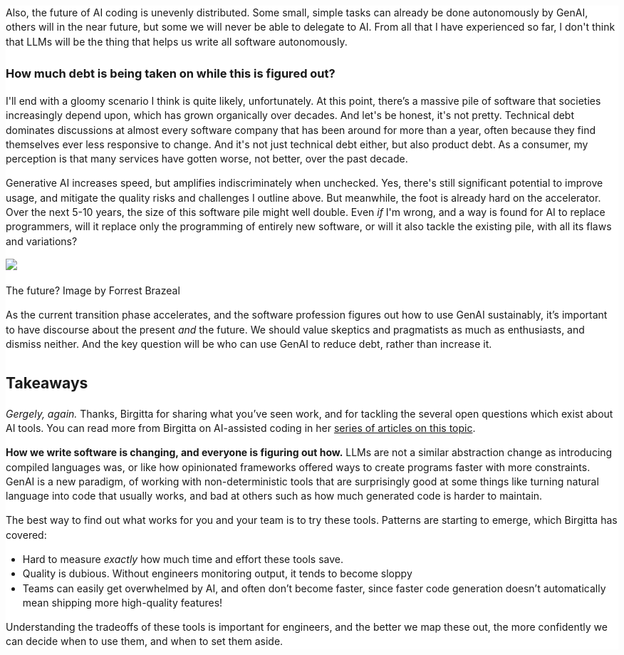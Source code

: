 Also, the future of AI coding is unevenly distributed. Some small, simple tasks can already be done autonomously by GenAI, others will in the near future, but some we will never be able to delegate to AI. From all that I have experienced so far, I don't think that LLMs will be the thing that helps us write all software autonomously.

### How much debt is being taken on while this is figured out?

I'll end with a gloomy scenario I think is quite likely, unfortunately. At this point, there’s a massive pile of software that societies increasingly depend upon, which has grown organically over decades. And let's be honest, it's not pretty. Technical debt dominates discussions at almost every software company that has been around for more than a year, often because they find themselves ever less responsive to change. And it's not just technical debt either, but also product debt. As a consumer, my perception is that many services have gotten worse, not better, over the past decade.

Generative AI increases speed, but amplifies indiscriminately when unchecked. Yes, there's still significant potential to improve usage, and mitigate the quality risks and challenges I outline above. But meanwhile, the foot is already hard on the accelerator. Over the next 5-10 years, the size of this software pile might well double. Even *if* I'm wrong, and a way is found for AI to replace programmers, will it replace only the programming of entirely new software, or will it also tackle the existing pile, with all its flaws and variations?

![](https://substackcdn.com/image/fetch/$s_!8lEm!,w_424,c_limit,f_webp,q_auto:good,fl_progressive:steep/https%3A%2F%2Fsubstack-post-media.s3.amazonaws.com%2Fpublic%2Fimages%2F2eef2174-ab4a-46b6-85fe-967f609494c7_1079x1099.jpeg)

The future? Image by Forrest Brazeal

As the current transition phase accelerates, and the software profession figures out how to use GenAI sustainably, it’s important to have discourse about the present *and* the future. We should value skeptics and pragmatists as much as enthusiasts, and dismiss neither. And the key question will be who can use GenAI to reduce debt, rather than increase it.

## Takeaways

*Gergely, again.* Thanks, Birgitta for sharing what you’ve seen work, and for tackling the several open questions which exist about AI tools. You can read more from Birgitta on AI-assisted coding in her [series of articles on this topic](https://martinfowler.com/articles/exploring-gen-ai.html).

**How we write software is changing, and everyone is figuring out how.** LLMs are not a similar abstraction change as introducing compiled languages was, or like how opinionated frameworks offered ways to create programs faster with more constraints. GenAI is a new paradigm, of working with non-deterministic tools that are surprisingly good at some things like turning natural language into code that usually works, and bad at others such as how much generated code is harder to maintain.

The best way to find out what works for you and your team is to try these tools. Patterns are starting to emerge, which Birgitta has covered:

- Hard to measure *exactly* how much time and effort these tools save.
- Quality is dubious. Without engineers monitoring output, it tends to become sloppy
- Teams can easily get overwhelmed by AI, and often don’t become faster, since faster code generation doesn’t automatically mean shipping more high-quality features!

Understanding the tradeoffs of these tools is important for engineers, and the better we map these out, the more confidently we can decide when to use them, and when to set them aside.